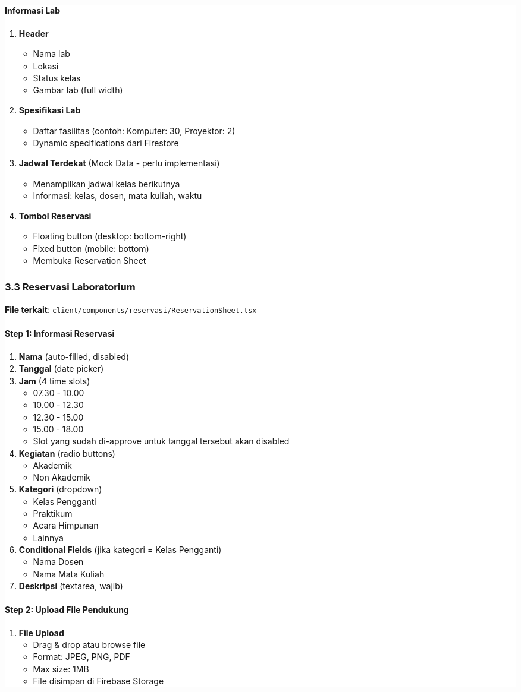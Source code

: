 #### Informasi Lab
1. **Header**
   - Nama lab
   - Lokasi
   - Status kelas
   - Gambar lab (full width)

2. **Spesifikasi Lab**
   - Daftar fasilitas (contoh: Komputer: 30, Proyektor: 2)
   - Dynamic specifications dari Firestore

3. **Jadwal Terdekat** (Mock Data - perlu implementasi)
   - Menampilkan jadwal kelas berikutnya
   - Informasi: kelas, dosen, mata kuliah, waktu

4. **Tombol Reservasi**
   - Floating button (desktop: bottom-right)
   - Fixed button (mobile: bottom)
   - Membuka Reservation Sheet

### 3.3 Reservasi Laboratorium
**File terkait**: `client/components/reservasi/ReservationSheet.tsx`

#### Step 1: Informasi Reservasi
1. **Nama** (auto-filled, disabled)
2. **Tanggal** (date picker)
3. **Jam** (4 time slots)
   - 07.30 - 10.00
   - 10.00 - 12.30
   - 12.30 - 15.00
   - 15.00 - 18.00
   - Slot yang sudah di-approve untuk tanggal tersebut akan disabled
4. **Kegiatan** (radio buttons)
   - Akademik
   - Non Akademik
5. **Kategori** (dropdown)
   - Kelas Pengganti
   - Praktikum
   - Acara Himpunan
   - Lainnya
6. **Conditional Fields** (jika kategori = Kelas Pengganti)
   - Nama Dosen
   - Nama Mata Kuliah
7. **Deskripsi** (textarea, wajib)

#### Step 2: Upload File Pendukung
1. **File Upload**
   - Drag & drop atau browse file
   - Format: JPEG, PNG, PDF
   - Max size: 1MB
   - File disimpan di Firebase Storage

